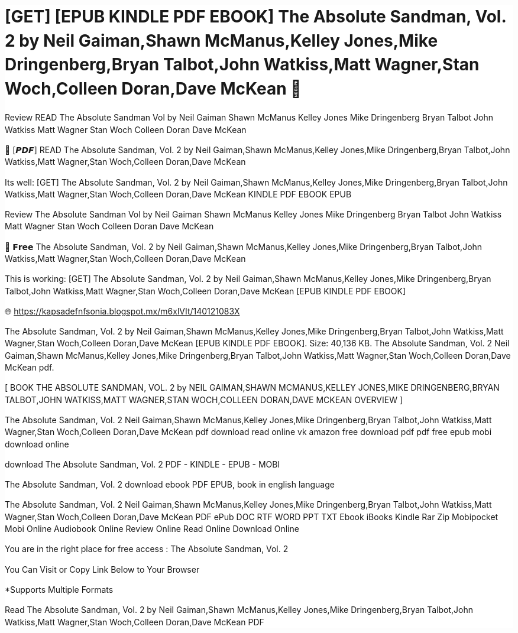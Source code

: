 # [GET] [EPUB KINDLE PDF EBOOK] The Absolute Sandman, Vol. 2 by  Neil Gaiman,Shawn McManus,Kelley Jones,Mike Dringenberg,Bryan Talbot,John Watkiss,Matt Wagner,Stan Woch,Colleen Doran,Dave McKean 📒
Review READ The Absolute Sandman Vol by Neil Gaiman Shawn McManus Kelley Jones Mike Dringenberg Bryan Talbot John Watkiss Matt Wagner Stan Woch Colleen Doran Dave McKean

📜 [𝙋𝘿𝙁] READ The Absolute Sandman, Vol. 2 by Neil Gaiman,Shawn McManus,Kelley Jones,Mike Dringenberg,Bryan Talbot,John Watkiss,Matt Wagner,Stan Woch,Colleen Doran,Dave McKean

Its well: [GET] The Absolute Sandman, Vol. 2 by Neil Gaiman,Shawn McManus,Kelley Jones,Mike Dringenberg,Bryan Talbot,John Watkiss,Matt Wagner,Stan Woch,Colleen Doran,Dave McKean KINDLE PDF EBOOK EPUB


Review The Absolute Sandman Vol by Neil Gaiman Shawn McManus Kelley Jones Mike Dringenberg Bryan Talbot John Watkiss Matt Wagner Stan Woch Colleen Doran Dave McKean

📒 𝗙𝗿𝗲𝗲 The Absolute Sandman, Vol. 2 by Neil Gaiman,Shawn McManus,Kelley Jones,Mike Dringenberg,Bryan Talbot,John Watkiss,Matt Wagner,Stan Woch,Colleen Doran,Dave McKean

This is working: [GET] The Absolute Sandman, Vol. 2 by Neil Gaiman,Shawn McManus,Kelley Jones,Mike Dringenberg,Bryan Talbot,John Watkiss,Matt Wagner,Stan Woch,Colleen Doran,Dave McKean [EPUB KINDLE PDF EBOOK]



🌐 https://kapsadefnfsonia.blogspot.mx/m6xlVIt/140121083X



The Absolute Sandman, Vol. 2 by Neil Gaiman,Shawn McManus,Kelley Jones,Mike Dringenberg,Bryan Talbot,John Watkiss,Matt Wagner,Stan Woch,Colleen Doran,Dave McKean [EPUB KINDLE PDF EBOOK]. Size: 40,136 KB. The Absolute Sandman, Vol. 2 Neil Gaiman,Shawn McManus,Kelley Jones,Mike Dringenberg,Bryan Talbot,John Watkiss,Matt Wagner,Stan Woch,Colleen Doran,Dave McKean pdf.

[ BOOK THE ABSOLUTE SANDMAN, VOL. 2 by NEIL GAIMAN,SHAWN MCMANUS,KELLEY JONES,MIKE DRINGENBERG,BRYAN TALBOT,JOHN WATKISS,MATT WAGNER,STAN WOCH,COLLEEN DORAN,DAVE MCKEAN OVERVIEW ]

The Absolute Sandman, Vol. 2 Neil Gaiman,Shawn McManus,Kelley Jones,Mike Dringenberg,Bryan Talbot,John Watkiss,Matt Wagner,Stan Woch,Colleen Doran,Dave McKean pdf download read online vk amazon free download pdf pdf free epub mobi download online

download The Absolute Sandman, Vol. 2 PDF - KINDLE - EPUB - MOBI

The Absolute Sandman, Vol. 2 download ebook PDF EPUB, book in english language

The Absolute Sandman, Vol. 2 Neil Gaiman,Shawn McManus,Kelley Jones,Mike Dringenberg,Bryan Talbot,John Watkiss,Matt Wagner,Stan Woch,Colleen Doran,Dave McKean PDF ePub DOC RTF WORD PPT TXT Ebook iBooks Kindle Rar Zip Mobipocket Mobi Online Audiobook Online Review Online Read Online Download Online

You are in the right place for free access : The Absolute Sandman, Vol. 2

You Can Visit or Copy Link Below to Your Browser

*Supports Multiple Formats

Read The Absolute Sandman, Vol. 2 by Neil Gaiman,Shawn McManus,Kelley Jones,Mike Dringenberg,Bryan Talbot,John Watkiss,Matt Wagner,Stan Woch,Colleen Doran,Dave McKean PDF
